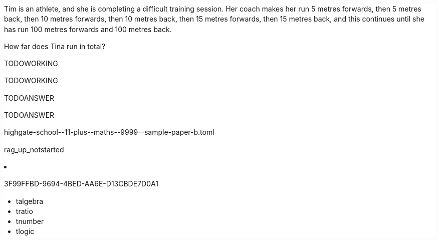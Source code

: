 Tim is an athlete, and she is completing a difficult training session. Her coach makes her run $5 \ \text{metres}$ forwards, 
then $5 \ \text{metres}$ back, then $10 \ \text{metres}$ forwards, then $10 \ \text{metres}$ back, 
then $15 \ \text{metres}$ forwards, then $15 \ \text{metres}$ back, and this continues until she has run $100 \ \text{metres}$ 
forwards and $100 \ \text{metres}$ back.

How far does Tina run in total?

</div>
<div class='workings'>
<div class='working'>

TODOWORKING

</div>
<div class='working'>

TODOWORKING

</div>
</div>
<div class='answers'>
<div class='answer'>

TODOANSWER

</div>
<div class='answer'>

TODOANSWER

</div>
</div>

</div>
</li>
</ul>
<div class='papername'>
<p>highgate-school--11-plus--maths--9999--sample-paper-b.toml</p>
</div>
<div class='rag'>
<p>rag_up_notstarted</p>
</div>
</div>
</li>
<li>
<div class='question_envelope rag_up_notstarted question'>
<div class='uuid'>
<p>3F99FFBD-9694-4BED-AA6E-D13CBDE7D0A1</p>
</div>
<div class='topics'>
<ul>
<li>
talgebra
</li>
<li>
tratio
</li>
<li>
tnumber
</li>
<li>
tlogic
</li>
</ul>
</div>
<div class='question question'>
